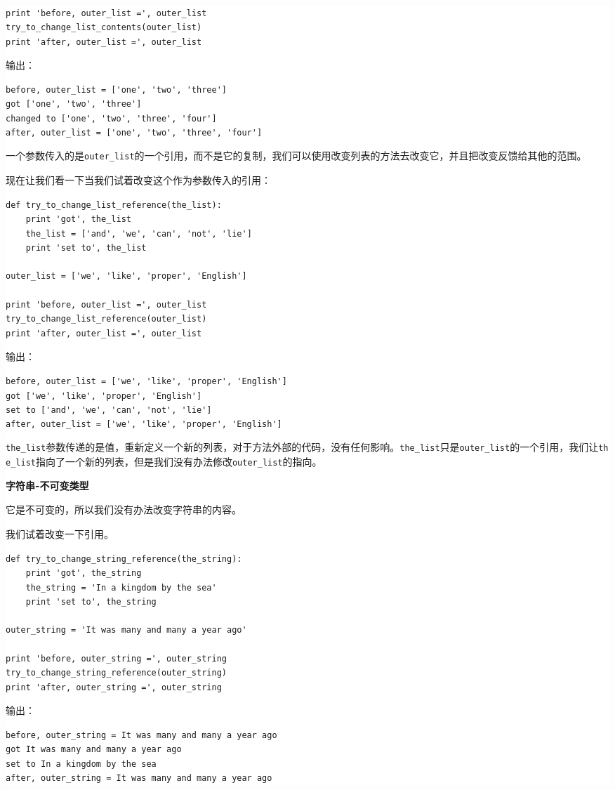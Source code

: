     print 'before, outer_list =', outer_list
    try_to_change_list_contents(outer_list)
    print 'after, outer_list =', outer_list

输出：

    before, outer_list = ['one', 'two', 'three']
    got ['one', 'two', 'three']
    changed to ['one', 'two', 'three', 'four']
    after, outer_list = ['one', 'two', 'three', 'four']

一个参数传入的是`outer_list`的一个引用，而不是它的复制，我们可以使用改变列表的方法去改变它，并且把改变反馈给其他的范围。

现在让我们看一下当我们试着改变这个作为参数传入的引用：

    def try_to_change_list_reference(the_list):
        print 'got', the_list
        the_list = ['and', 'we', 'can', 'not', 'lie']
        print 'set to', the_list

    outer_list = ['we', 'like', 'proper', 'English']

    print 'before, outer_list =', outer_list
    try_to_change_list_reference(outer_list)
    print 'after, outer_list =', outer_list

输出：

    before, outer_list = ['we', 'like', 'proper', 'English']
    got ['we', 'like', 'proper', 'English']
    set to ['and', 'we', 'can', 'not', 'lie']
    after, outer_list = ['we', 'like', 'proper', 'English']

`the_list`参数传递的是值，重新定义一个新的列表，对于方法外部的代码，没有任何影响。`the_list`只是`outer_list`的一个引用，我们让`the_list`指向了一个新的列表，但是我们没有办法修改`outer_list`的指向。

**字符串-不可变类型**

它是不可变的，所以我们没有办法改变字符串的内容。

我们试着改变一下引用。

    def try_to_change_string_reference(the_string):
        print 'got', the_string
        the_string = 'In a kingdom by the sea'
        print 'set to', the_string

    outer_string = 'It was many and many a year ago'

    print 'before, outer_string =', outer_string
    try_to_change_string_reference(outer_string)
    print 'after, outer_string =', outer_string

输出：

    before, outer_string = It was many and many a year ago
    got It was many and many a year ago
    set to In a kingdom by the sea
    after, outer_string = It was many and many a year ago
